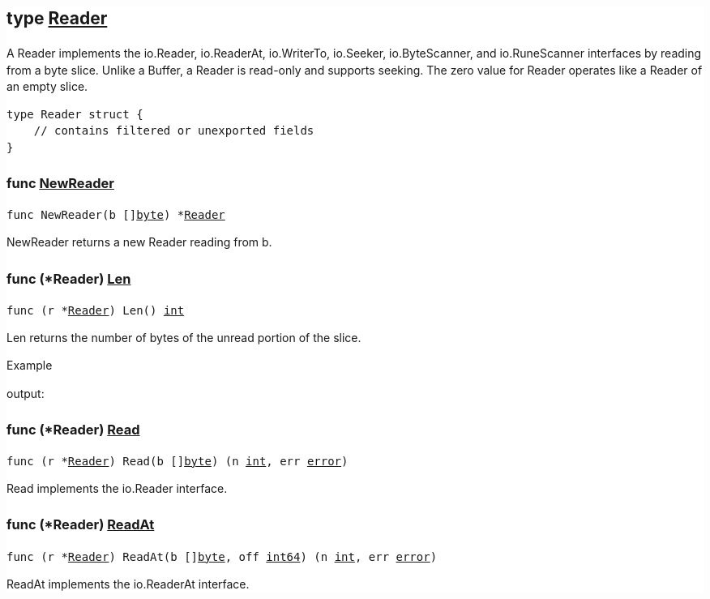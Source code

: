 


## <a id="Reader">type</a> [Reader](https://golang.org/src/bytes/reader.go?s=511:641#L8)
A Reader implements the io.Reader, io.ReaderAt, io.WriterTo, io.Seeker,
io.ByteScanner, and io.RuneScanner interfaces by reading from
a byte slice.
Unlike a Buffer, a Reader is read-only and supports seeking.
The zero value for Reader operates like a Reader of an empty slice.


<pre>type Reader struct {
    <span class="comment">// contains filtered or unexported fields</span>
}
</pre>









### <a id="NewReader">func</a> [NewReader](https://golang.org/src/bytes/reader.go?s=3877:3909#L150)
<pre>func NewReader(b []<a href="/pkg/builtin/#byte">byte</a>) *<a href="#Reader">Reader</a></pre>
NewReader returns a new Reader reading from b.






### <a id="Reader.Len">func</a> (\*Reader) [Len](https://golang.org/src/bytes/reader.go?s=717:743#L16)
<pre>func (r *<a href="#Reader">Reader</a>) Len() <a href="/pkg/builtin/#int">int</a></pre>
Len returns the number of bytes of the unread portion of the
slice.


<a id="example_Reader_Len">Example</a>
```go
```

output:
```txt
```


### <a id="Reader.Read">func</a> (\*Reader) [Read](https://golang.org/src/bytes/reader.go?s=1154:1204#L30)
<pre>func (r *<a href="#Reader">Reader</a>) Read(b []<a href="/pkg/builtin/#byte">byte</a>) (n <a href="/pkg/builtin/#int">int</a>, err <a href="/pkg/builtin/#error">error</a>)</pre>
Read implements the io.Reader interface.




### <a id="Reader.ReadAt">func</a> (\*Reader) [ReadAt](https://golang.org/src/bytes/reader.go?s=1375:1438#L41)
<pre>func (r *<a href="#Reader">Reader</a>) ReadAt(b []<a href="/pkg/builtin/#byte">byte</a>, off <a href="/pkg/builtin/#int64">int64</a>) (n <a href="/pkg/builtin/#int">int</a>, err <a href="/pkg/builtin/#error">error</a>)</pre>
ReadAt implements the io.ReaderAt interface.
